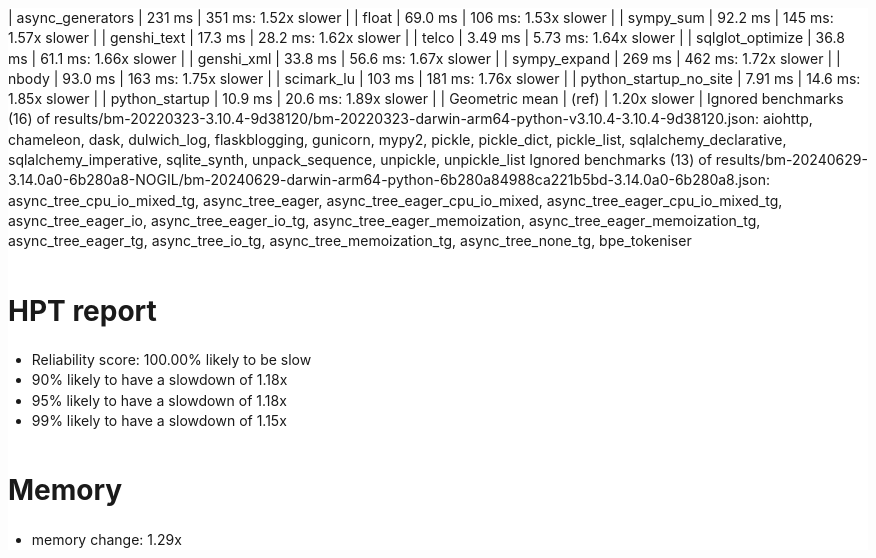 | async_generators         | 231 ms                                                 | 351 ms: 1.52x slower                                                  |
| float                    | 69.0 ms                                                | 106 ms: 1.53x slower                                                  |
| sympy_sum                | 92.2 ms                                                | 145 ms: 1.57x slower                                                  |
| genshi_text              | 17.3 ms                                                | 28.2 ms: 1.62x slower                                                 |
| telco                    | 3.49 ms                                                | 5.73 ms: 1.64x slower                                                 |
| sqlglot_optimize         | 36.8 ms                                                | 61.1 ms: 1.66x slower                                                 |
| genshi_xml               | 33.8 ms                                                | 56.6 ms: 1.67x slower                                                 |
| sympy_expand             | 269 ms                                                 | 462 ms: 1.72x slower                                                  |
| nbody                    | 93.0 ms                                                | 163 ms: 1.75x slower                                                  |
| scimark_lu               | 103 ms                                                 | 181 ms: 1.76x slower                                                  |
| python_startup_no_site   | 7.91 ms                                                | 14.6 ms: 1.85x slower                                                 |
| python_startup           | 10.9 ms                                                | 20.6 ms: 1.89x slower                                                 |
| Geometric mean           | (ref)                                                  | 1.20x slower                                                          |
Ignored benchmarks (16) of results/bm-20220323-3.10.4-9d38120/bm-20220323-darwin-arm64-python-v3.10.4-3.10.4-9d38120.json: aiohttp, chameleon, dask, dulwich_log, flaskblogging, gunicorn, mypy2, pickle, pickle_dict, pickle_list, sqlalchemy_declarative, sqlalchemy_imperative, sqlite_synth, unpack_sequence, unpickle, unpickle_list
Ignored benchmarks (13) of results/bm-20240629-3.14.0a0-6b280a8-NOGIL/bm-20240629-darwin-arm64-python-6b280a84988ca221b5bd-3.14.0a0-6b280a8.json: async_tree_cpu_io_mixed_tg, async_tree_eager, async_tree_eager_cpu_io_mixed, async_tree_eager_cpu_io_mixed_tg, async_tree_eager_io, async_tree_eager_io_tg, async_tree_eager_memoization, async_tree_eager_memoization_tg, async_tree_eager_tg, async_tree_io_tg, async_tree_memoization_tg, async_tree_none_tg, bpe_tokeniser

# HPT report

- Reliability score: 100.00% likely to be slow
- 90% likely to have a slowdown of 1.18x
- 95% likely to have a slowdown of 1.18x
- 99% likely to have a slowdown of 1.15x

# Memory
- memory change: 1.29x